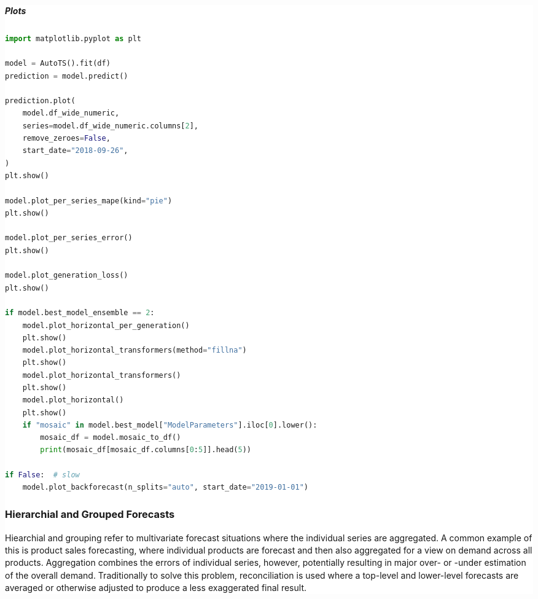 ##### Plots
```python
import matplotlib.pyplot as plt

model = AutoTS().fit(df)
prediction = model.predict()

prediction.plot(
	model.df_wide_numeric,
	series=model.df_wide_numeric.columns[2],
	remove_zeroes=False,
	start_date="2018-09-26",
)
plt.show()

model.plot_per_series_mape(kind="pie")
plt.show()

model.plot_per_series_error()
plt.show()

model.plot_generation_loss()
plt.show()

if model.best_model_ensemble == 2:
	model.plot_horizontal_per_generation()
	plt.show()
	model.plot_horizontal_transformers(method="fillna")
	plt.show()
	model.plot_horizontal_transformers()
	plt.show()
	model.plot_horizontal()
	plt.show()
	if "mosaic" in model.best_model["ModelParameters"].iloc[0].lower():
		mosaic_df = model.mosaic_to_df()
		print(mosaic_df[mosaic_df.columns[0:5]].head(5))

if False:  # slow
	model.plot_backforecast(n_splits="auto", start_date="2019-01-01")
```

### Hierarchial and Grouped Forecasts
Hiearchial and grouping refer to multivariate forecast situations where the individual series are aggregated. 
A common example of this is product sales forecasting, where individual products are forecast and then also aggregated for a view on demand across all products. 
Aggregation combines the errors of individual series, however, potentially resulting in major over- or -under estimation of the overall demand. 
Traditionally to solve this problem, reconciliation is used where a top-level and lower-level forecasts are averaged or otherwise adjusted to produce a less exaggerated final result. 
